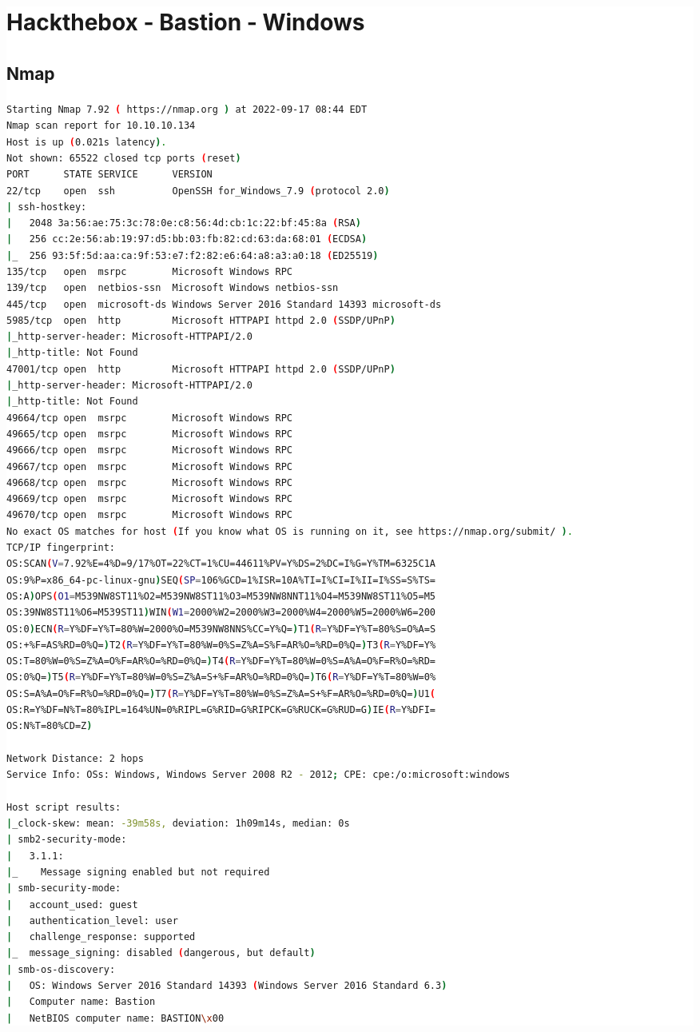 # Hackthebox - Bastion - Windows

## Nmap

```bash
Starting Nmap 7.92 ( https://nmap.org ) at 2022-09-17 08:44 EDT
Nmap scan report for 10.10.10.134
Host is up (0.021s latency).
Not shown: 65522 closed tcp ports (reset)
PORT      STATE SERVICE      VERSION
22/tcp    open  ssh          OpenSSH for_Windows_7.9 (protocol 2.0)
| ssh-hostkey: 
|   2048 3a:56:ae:75:3c:78:0e:c8:56:4d:cb:1c:22:bf:45:8a (RSA)
|   256 cc:2e:56:ab:19:97:d5:bb:03:fb:82:cd:63:da:68:01 (ECDSA)
|_  256 93:5f:5d:aa:ca:9f:53:e7:f2:82:e6:64:a8:a3:a0:18 (ED25519)
135/tcp   open  msrpc        Microsoft Windows RPC
139/tcp   open  netbios-ssn  Microsoft Windows netbios-ssn
445/tcp   open  microsoft-ds Windows Server 2016 Standard 14393 microsoft-ds
5985/tcp  open  http         Microsoft HTTPAPI httpd 2.0 (SSDP/UPnP)
|_http-server-header: Microsoft-HTTPAPI/2.0
|_http-title: Not Found
47001/tcp open  http         Microsoft HTTPAPI httpd 2.0 (SSDP/UPnP)
|_http-server-header: Microsoft-HTTPAPI/2.0
|_http-title: Not Found
49664/tcp open  msrpc        Microsoft Windows RPC
49665/tcp open  msrpc        Microsoft Windows RPC
49666/tcp open  msrpc        Microsoft Windows RPC
49667/tcp open  msrpc        Microsoft Windows RPC
49668/tcp open  msrpc        Microsoft Windows RPC
49669/tcp open  msrpc        Microsoft Windows RPC
49670/tcp open  msrpc        Microsoft Windows RPC
No exact OS matches for host (If you know what OS is running on it, see https://nmap.org/submit/ ).
TCP/IP fingerprint:
OS:SCAN(V=7.92%E=4%D=9/17%OT=22%CT=1%CU=44611%PV=Y%DS=2%DC=I%G=Y%TM=6325C1A
OS:9%P=x86_64-pc-linux-gnu)SEQ(SP=106%GCD=1%ISR=10A%TI=I%CI=I%II=I%SS=S%TS=
OS:A)OPS(O1=M539NW8ST11%O2=M539NW8ST11%O3=M539NW8NNT11%O4=M539NW8ST11%O5=M5
OS:39NW8ST11%O6=M539ST11)WIN(W1=2000%W2=2000%W3=2000%W4=2000%W5=2000%W6=200
OS:0)ECN(R=Y%DF=Y%T=80%W=2000%O=M539NW8NNS%CC=Y%Q=)T1(R=Y%DF=Y%T=80%S=O%A=S
OS:+%F=AS%RD=0%Q=)T2(R=Y%DF=Y%T=80%W=0%S=Z%A=S%F=AR%O=%RD=0%Q=)T3(R=Y%DF=Y%
OS:T=80%W=0%S=Z%A=O%F=AR%O=%RD=0%Q=)T4(R=Y%DF=Y%T=80%W=0%S=A%A=O%F=R%O=%RD=
OS:0%Q=)T5(R=Y%DF=Y%T=80%W=0%S=Z%A=S+%F=AR%O=%RD=0%Q=)T6(R=Y%DF=Y%T=80%W=0%
OS:S=A%A=O%F=R%O=%RD=0%Q=)T7(R=Y%DF=Y%T=80%W=0%S=Z%A=S+%F=AR%O=%RD=0%Q=)U1(
OS:R=Y%DF=N%T=80%IPL=164%UN=0%RIPL=G%RID=G%RIPCK=G%RUCK=G%RUD=G)IE(R=Y%DFI=
OS:N%T=80%CD=Z)

Network Distance: 2 hops
Service Info: OSs: Windows, Windows Server 2008 R2 - 2012; CPE: cpe:/o:microsoft:windows

Host script results:
|_clock-skew: mean: -39m58s, deviation: 1h09m14s, median: 0s
| smb2-security-mode: 
|   3.1.1: 
|_    Message signing enabled but not required
| smb-security-mode: 
|   account_used: guest
|   authentication_level: user
|   challenge_response: supported
|_  message_signing: disabled (dangerous, but default)
| smb-os-discovery: 
|   OS: Windows Server 2016 Standard 14393 (Windows Server 2016 Standard 6.3)
|   Computer name: Bastion
|   NetBIOS computer name: BASTION\x00
```